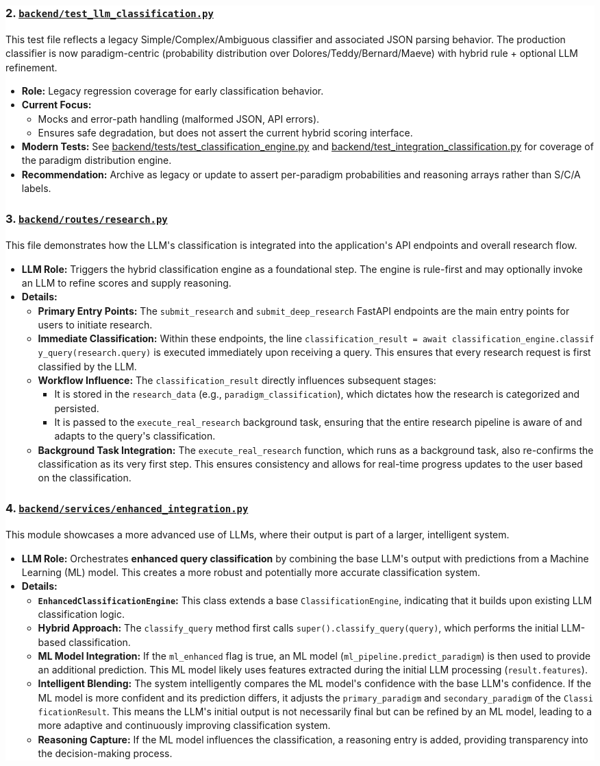 ### 2. [`backend/test_llm_classification.py`](four-hosts-app/backend/test_llm_classification.py)

This test file reflects a legacy Simple/Complex/Ambiguous classifier and associated JSON parsing behavior. The production classifier is now paradigm-centric (probability distribution over Dolores/Teddy/Bernard/Maeve) with hybrid rule + optional LLM refinement.

*   **Role:** Legacy regression coverage for early classification behavior.
*   **Current Focus:**
    *   Mocks and error-path handling (malformed JSON, API errors).
    *   Ensures safe degradation, but does not assert the current hybrid scoring interface.
*   **Modern Tests:** See [backend/tests/test_classification_engine.py](four-hosts-app/backend/tests/test_classification_engine.py) and [backend/test_integration_classification.py](four-hosts-app/backend/test_integration_classification.py) for coverage of the paradigm distribution engine.
*   **Recommendation:** Archive as legacy or update to assert per-paradigm probabilities and reasoning arrays rather than S/C/A labels.

### 3. [`backend/routes/research.py`](four-hosts-app/backend/routes/research.py)

This file demonstrates how the LLM's classification is integrated into the application's API endpoints and overall research flow.

*   **LLM Role:** Triggers the hybrid classification engine as a foundational step. The engine is rule-first and may optionally invoke an LLM to refine scores and supply reasoning.
*   **Details:**
    *   **Primary Entry Points:** The `submit_research` and `submit_deep_research` FastAPI endpoints are the main entry points for users to initiate research.
    *   **Immediate Classification:** Within these endpoints, the line `classification_result = await classification_engine.classify_query(research.query)` is executed immediately upon receiving a query. This ensures that every research request is first classified by the LLM.
    *   **Workflow Influence:** The `classification_result` directly influences subsequent stages:
        *   It is stored in the `research_data` (e.g., `paradigm_classification`), which dictates how the research is categorized and persisted.
        *   It is passed to the `execute_real_research` background task, ensuring that the entire research pipeline is aware of and adapts to the query's classification.
    *   **Background Task Integration:** The `execute_real_research` function, which runs as a background task, also re-confirms the classification as its very first step. This ensures consistency and allows for real-time progress updates to the user based on the classification.

### 4. [`backend/services/enhanced_integration.py`](four-hosts-app/backend/services/enhanced_integration.py)

This module showcases a more advanced use of LLMs, where their output is part of a larger, intelligent system.

*   **LLM Role:** Orchestrates **enhanced query classification** by combining the base LLM's output with predictions from a Machine Learning (ML) model. This creates a more robust and potentially more accurate classification system.
*   **Details:**
    *   **`EnhancedClassificationEngine`:** This class extends a base `ClassificationEngine`, indicating that it builds upon existing LLM classification logic.
    *   **Hybrid Approach:** The `classify_query` method first calls `super().classify_query(query)`, which performs the initial LLM-based classification.
    *   **ML Model Integration:** If the `ml_enhanced` flag is true, an ML model (`ml_pipeline.predict_paradigm`) is then used to provide an additional prediction. This ML model likely uses features extracted during the initial LLM processing (`result.features`).
    *   **Intelligent Blending:** The system intelligently compares the ML model's confidence with the base LLM's confidence. If the ML model is more confident and its prediction differs, it adjusts the `primary_paradigm` and `secondary_paradigm` of the `ClassificationResult`. This means the LLM's initial output is not necessarily final but can be refined by an ML model, leading to a more adaptive and continuously improving classification system.
    *   **Reasoning Capture:** If the ML model influences the classification, a reasoning entry is added, providing transparency into the decision-making process.
